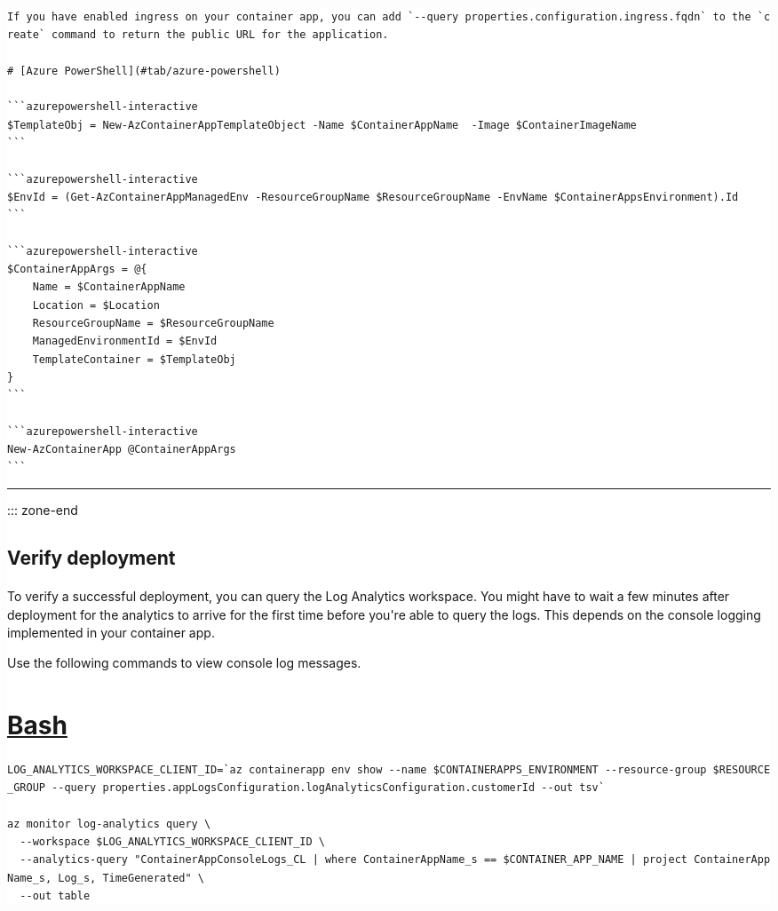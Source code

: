 	If you have enabled ingress on your container app, you can add `--query properties.configuration.ingress.fqdn` to the `create` command to return the public URL for the application.

	# [Azure PowerShell](#tab/azure-powershell)

	```azurepowershell-interactive
	$TemplateObj = New-AzContainerAppTemplateObject -Name $ContainerAppName  -Image $ContainerImageName
	```

	```azurepowershell-interactive
	$EnvId = (Get-AzContainerAppManagedEnv -ResourceGroupName $ResourceGroupName -EnvName $ContainerAppsEnvironment).Id
	```

	```azurepowershell-interactive
	$ContainerAppArgs = @{
		Name = $ContainerAppName
		Location = $Location
		ResourceGroupName = $ResourceGroupName
		ManagedEnvironmentId = $EnvId
		TemplateContainer = $TemplateObj
	}
	```

	```azurepowershell-interactive
	New-AzContainerApp @ContainerAppArgs
	```

---

::: zone-end

## Verify deployment

To verify a successful deployment, you can query the Log Analytics workspace. You might have to wait a few minutes after deployment for the analytics to arrive for the first time before you're able to query the logs.  This depends on the console logging implemented in your container app.

Use the following commands to view console log messages.

# [Bash](#tab/bash)

```azurecli-interactive
LOG_ANALYTICS_WORKSPACE_CLIENT_ID=`az containerapp env show --name $CONTAINERAPPS_ENVIRONMENT --resource-group $RESOURCE_GROUP --query properties.appLogsConfiguration.logAnalyticsConfiguration.customerId --out tsv`

az monitor log-analytics query \
  --workspace $LOG_ANALYTICS_WORKSPACE_CLIENT_ID \
  --analytics-query "ContainerAppConsoleLogs_CL | where ContainerAppName_s == $CONTAINER_APP_NAME | project ContainerAppName_s, Log_s, TimeGenerated" \
  --out table
```
